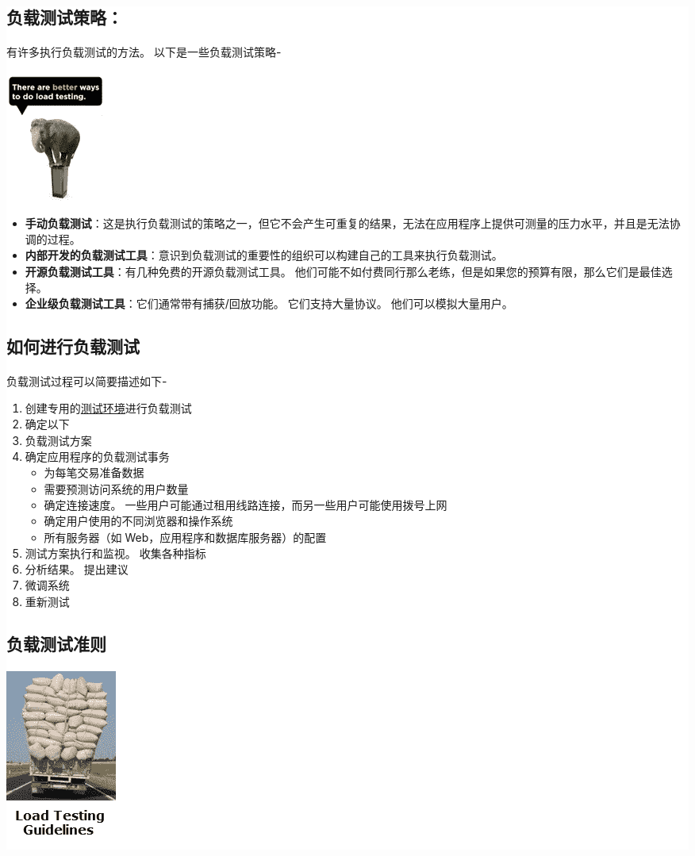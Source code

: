## 负载测试策略：

有许多执行负载测试的方法。 以下是一些负载测试策略-

![Load Testing Tutorial: Tools, Process & Examples](img/c91ab48617ffe4607a0fa040a81b7e8c.png)

*   **手动负载测试**：这是执行负载测试的策略之一，但它不会产生可重复的结果，无法在应用程序上提供可测量的压力水平，并且是无法协调的过程。
*   **内部开发的负载测试工具**：意识到负载测试的重要性的组织可以构建自己的工具来执行负载测试。
*   **开源负载测试工具**：有几种免费的开源负载测试工具。 他们可能不如付费同行那么老练，但是如果您的预算有限，那么它们是最佳选择。
*   **企业级负载测试工具**：它们通常带有捕获/回放功能。 它们支持大量协议。 他们可以模拟大量用户。

## 如何进行负载测试

负载测试过程可以简要描述如下-

1.  创建专用的[测试环境](/test-environment-software-testing.html)进行负载测试
2.  确定以下
3.  负载测试方案
4.  确定应用程序的负载测试事务
    *   为每笔交易准备数据
    *   需要预测访问系统的用户数量
    *   确定连接速度。 一些用户可能通过租用线路连接，而另一些用户可能使用拨号上网
    *   确定用户使用的不同浏览器和操作系统
    *   所有服务器（如 Web，应用程序和数据库服务器）的配置
5.  测试方案执行和监视。 收集各种指标
6.  分析结果。 提出建议
7.  微调系统
8.  重新测试

## 负载测试准则

![Load Testing Tutorial: Tools, Process & Examples](img/491671e6af4ac5d0043c52c8302fa636.png)
